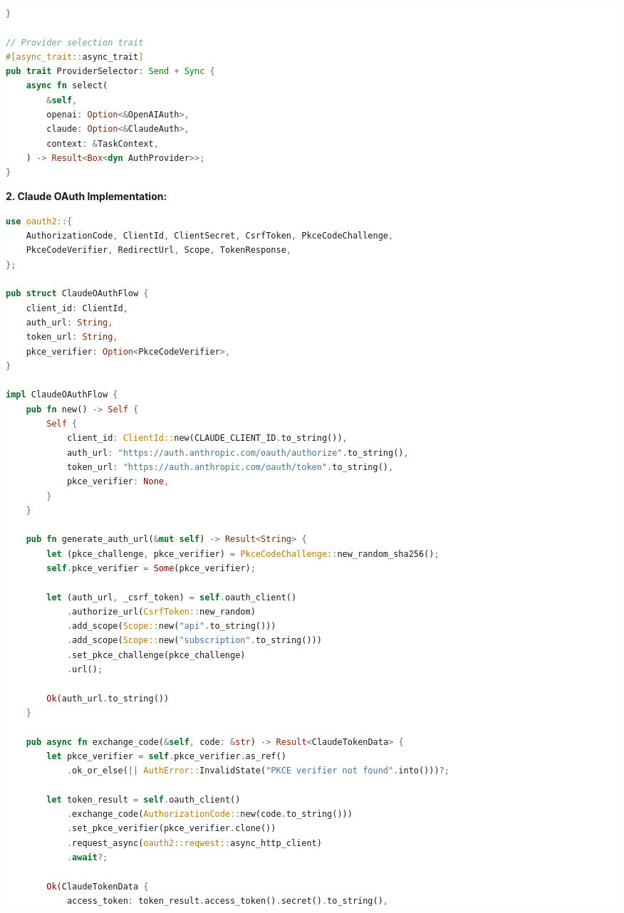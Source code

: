```rust
}

// Provider selection trait
#[async_trait::async_trait]
pub trait ProviderSelector: Send + Sync {
    async fn select(
        &self,
        openai: Option<&OpenAIAuth>,
        claude: Option<&ClaudeAuth>,
        context: &TaskContext,
    ) -> Result<Box<dyn AuthProvider>>;
}
```

**2. Claude OAuth Implementation:**
```rust
use oauth2::{
    AuthorizationCode, ClientId, ClientSecret, CsrfToken, PkceCodeChallenge,
    PkceCodeVerifier, RedirectUrl, Scope, TokenResponse,
};

pub struct ClaudeOAuthFlow {
    client_id: ClientId,
    auth_url: String,
    token_url: String,
    pkce_verifier: Option<PkceCodeVerifier>,
}

impl ClaudeOAuthFlow {
    pub fn new() -> Self {
        Self {
            client_id: ClientId::new(CLAUDE_CLIENT_ID.to_string()),
            auth_url: "https://auth.anthropic.com/oauth/authorize".to_string(),
            token_url: "https://auth.anthropic.com/oauth/token".to_string(),
            pkce_verifier: None,
        }
    }

    pub fn generate_auth_url(&mut self) -> Result<String> {
        let (pkce_challenge, pkce_verifier) = PkceCodeChallenge::new_random_sha256();
        self.pkce_verifier = Some(pkce_verifier);

        let (auth_url, _csrf_token) = self.oauth_client()
            .authorize_url(CsrfToken::new_random)
            .add_scope(Scope::new("api".to_string()))
            .add_scope(Scope::new("subscription".to_string()))
            .set_pkce_challenge(pkce_challenge)
            .url();

        Ok(auth_url.to_string())
    }

    pub async fn exchange_code(&self, code: &str) -> Result<ClaudeTokenData> {
        let pkce_verifier = self.pkce_verifier.as_ref()
            .ok_or_else(|| AuthError::InvalidState("PKCE verifier not found".into()))?;

        let token_result = self.oauth_client()
            .exchange_code(AuthorizationCode::new(code.to_string()))
            .set_pkce_verifier(pkce_verifier.clone())
            .request_async(oauth2::reqwest::async_http_client)
            .await?;

        Ok(ClaudeTokenData {
            access_token: token_result.access_token().secret().to_string(),
```